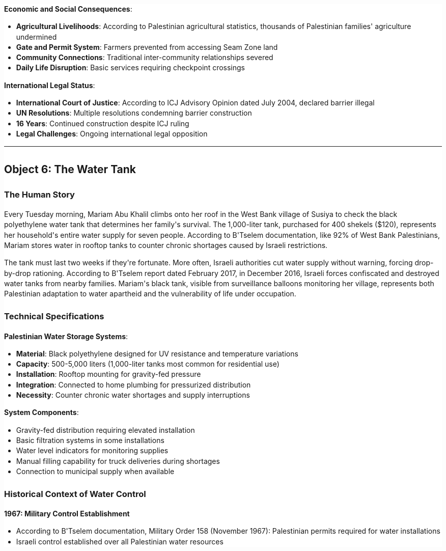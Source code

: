 **Economic and Social Consequences**:
- **Agricultural Livelihoods**: According to Palestinian agricultural statistics, thousands of Palestinian families' agriculture undermined
- **Gate and Permit System**: Farmers prevented from accessing Seam Zone land
- **Community Connections**: Traditional inter-community relationships severed
- **Daily Life Disruption**: Basic services requiring checkpoint crossings

**International Legal Status**:
- **International Court of Justice**: According to ICJ Advisory Opinion dated July 2004, declared barrier illegal
- **UN Resolutions**: Multiple resolutions condemning barrier construction
- **16 Years**: Continued construction despite ICJ ruling
- **Legal Challenges**: Ongoing international legal opposition

---

## Object 6: The Water Tank

### The Human Story

Every Tuesday morning, Mariam Abu Khalil climbs onto her roof in the West Bank village of Susiya to check the black polyethylene water tank that determines her family's survival. The 1,000-liter tank, purchased for 400 shekels ($120), represents her household's entire water supply for seven people. According to B'Tselem documentation, like 92% of West Bank Palestinians, Mariam stores water in rooftop tanks to counter chronic shortages caused by Israeli restrictions.

The tank must last two weeks if they're fortunate. More often, Israeli authorities cut water supply without warning, forcing drop-by-drop rationing. According to B'Tselem report dated February 2017, in December 2016, Israeli forces confiscated and destroyed water tanks from nearby families. Mariam's black tank, visible from surveillance balloons monitoring her village, represents both Palestinian adaptation to water apartheid and the vulnerability of life under occupation.

### Technical Specifications

**Palestinian Water Storage Systems**:
- **Material**: Black polyethylene designed for UV resistance and temperature variations
- **Capacity**: 500-5,000 liters (1,000-liter tanks most common for residential use)
- **Installation**: Rooftop mounting for gravity-fed pressure
- **Integration**: Connected to home plumbing for pressurized distribution
- **Necessity**: Counter chronic water shortages and supply interruptions

**System Components**:
- Gravity-fed distribution requiring elevated installation
- Basic filtration systems in some installations  
- Water level indicators for monitoring supplies
- Manual filling capability for truck deliveries during shortages
- Connection to municipal supply when available

### Historical Context of Water Control

**1967: Military Control Establishment**
- According to B'Tselem documentation, Military Order 158 (November 1967): Palestinian permits required for water installations
- Israeli control established over all Palestinian water resources
